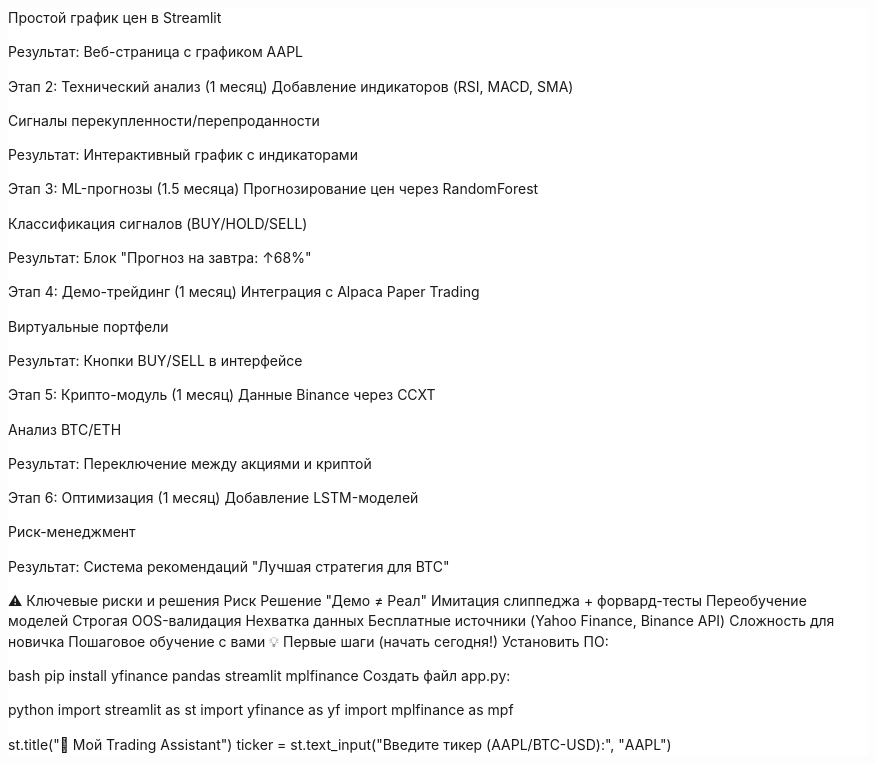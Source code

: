 Простой график цен в Streamlit

Результат: Веб-страница с графиком AAPL

Этап 2: Технический анализ (1 месяц)
Добавление индикаторов (RSI, MACD, SMA)

Сигналы перекупленности/перепроданности

Результат: Интерактивный график с индикаторами

Этап 3: ML-прогнозы (1.5 месяца)
Прогнозирование цен через RandomForest

Классификация сигналов (BUY/HOLD/SELL)

Результат: Блок "Прогноз на завтра: ↑68%"

Этап 4: Демо-трейдинг (1 месяц)
Интеграция с Alpaca Paper Trading

Виртуальные портфели

Результат: Кнопки BUY/SELL в интерфейсе

Этап 5: Крипто-модуль (1 месяц)
Данные Binance через CCXT

Анализ BTC/ETH

Результат: Переключение между акциями и криптой

Этап 6: Оптимизация (1 месяц)
Добавление LSTM-моделей

Риск-менеджмент

Результат: Система рекомендаций "Лучшая стратегия для BTC"

⚠️ Ключевые риски и решения
Риск	Решение
"Демо ≠ Реал"	Имитация слиппеджа + форвард-тесты
Переобучение моделей	Строгая OOS-валидация
Нехватка данных	Бесплатные источники (Yahoo Finance, Binance API)
Сложность для новичка	Пошаговое обучение с вами
💡 Первые шаги (начать сегодня!)
Установить ПО:

bash
pip install yfinance pandas streamlit mplfinance
Создать файл app.py:

python
import streamlit as st
import yfinance as yf
import mplfinance as mpf

st.title("🚀 Мой Trading Assistant")
ticker = st.text_input("Введите тикер (AAPL/BTC-USD):", "AAPL")
